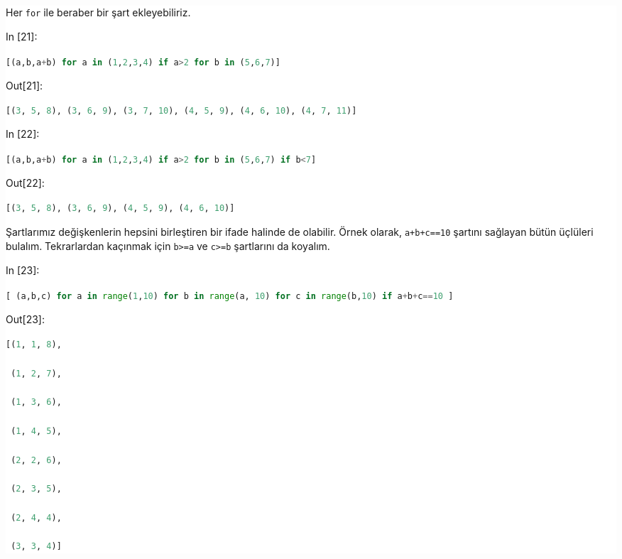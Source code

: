 Her `for` ile beraber bir şart ekleyebiliriz.

In [21]:

```py
[(a,b,a+b) for a in (1,2,3,4) if a>2 for b in (5,6,7)]


```

Out[21]:

```py
[(3, 5, 8), (3, 6, 9), (3, 7, 10), (4, 5, 9), (4, 6, 10), (4, 7, 11)]
```

In [22]:

```py
[(a,b,a+b) for a in (1,2,3,4) if a>2 for b in (5,6,7) if b<7]


```

Out[22]:

```py
[(3, 5, 8), (3, 6, 9), (4, 5, 9), (4, 6, 10)]
```

Şartlarımız değişkenlerin hepsini birleştiren bir ifade halinde de olabilir. Örnek olarak, `a+b+c==10` şartını sağlayan bütün üçlüleri bulalım. Tekrarlardan kaçınmak için `b>=a` ve `c>=b` şartlarını da koyalım.

In [23]:

```py
[ (a,b,c) for a in range(1,10) for b in range(a, 10) for c in range(b,10) if a+b+c==10 ]


```

Out[23]:

```py
[(1, 1, 8),

 (1, 2, 7),

 (1, 3, 6),

 (1, 4, 5),

 (2, 2, 6),

 (2, 3, 5),

 (2, 4, 4),

 (3, 3, 4)]
```
